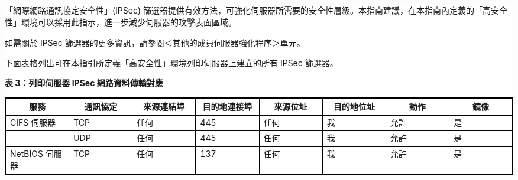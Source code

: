 「網際網路通訊協定安全性」(IPSec) 篩選器提供有效方法，可強化伺服器所需要的安全性層級。本指南建議，在本指南內定義的「高安全性」環境可以採用此指示，進一步減少伺服器的攻擊表面區域。
  
如需關於 IPSec 篩選器的更多資訊，請參閱[＜其他的成員伺服器強化程序＞](https://www.microsoft.com/taiwan/technet/security/guidance/secmod58.mspx)單元。
  
下面表格列出可在本指引所定義「高安全性」環境列印伺服器上建立的所有 IPSec 篩選器。
  
**表 3：列印伺服器 IPSec 網路資料傳輸對應**

 
<p></p>

<table style="border:1px solid black;">
<colgroup>
<col width="12%" />
<col width="12%" />
<col width="12%" />
<col width="12%" />
<col width="12%" />
<col width="12%" />
<col width="12%" />
<col width="12%" />
</colgroup>
<thead>
<tr class="header">
<th style="border:1px solid black;" >服務</th>
<th style="border:1px solid black;" >通訊協定</th>
<th style="border:1px solid black;" >來源連結埠</th>
<th style="border:1px solid black;" >目的地連接埠</th>
<th style="border:1px solid black;" >來源位址</th>
<th style="border:1px solid black;" >目的地位址</th>
<th style="border:1px solid black;" >動作</th>
<th style="border:1px solid black;" >鏡像</th>
</tr>
</thead>
<tbody>
<tr class="odd">
<td style="border:1px solid black;">CIFS 伺服器</td>
<td style="border:1px solid black;">TCP</td>
<td style="border:1px solid black;">任何</td>
<td style="border:1px solid black;">445</td>
<td style="border:1px solid black;">任何</td>
<td style="border:1px solid black;">我</td>
<td style="border:1px solid black;">允許</td>
<td style="border:1px solid black;">是</td>
</tr>
<tr class="even">
<td style="border:1px solid black;"> </td>
<td style="border:1px solid black;">UDP</td>
<td style="border:1px solid black;">任何</td>
<td style="border:1px solid black;">445</td>
<td style="border:1px solid black;">任何</td>
<td style="border:1px solid black;">我</td>
<td style="border:1px solid black;">允許</td>
<td style="border:1px solid black;">是</td>
</tr>
<tr class="odd">
<td style="border:1px solid black;">NetBIOS 伺服器</td>
<td style="border:1px solid black;">TCP</td>
<td style="border:1px solid black;">任何</td>
<td style="border:1px solid black;">137</td>
<td style="border:1px solid black;">任何</td>
<td style="border:1px solid black;">我</td>
<td style="border:1px solid black;">允許</td>
<td style="border:1px solid black;">是</td>
</tr>